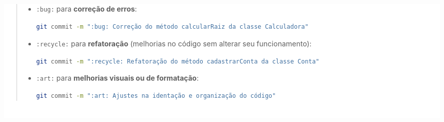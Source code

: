>
> - `:bug:` para **correção de erros**:
>
>   ```bash
>   git commit -m ":bug: Correção do método calcularRaiz da classe Calculadora"
>   ```
>
> - `:recycle:` para **refatoração** (melhorias no código sem alterar seu funcionamento):
>
>   ```bash
>   git commit -m ":recycle: Refatoração do método cadastrarConta da classe Conta"
>   ```
>
> - `:art:` para **melhorias visuais ou de formatação**:
>
>   ```bash
>   git commit -m ":art: Ajustes na identação e organização do código"
>   ```

<br />
